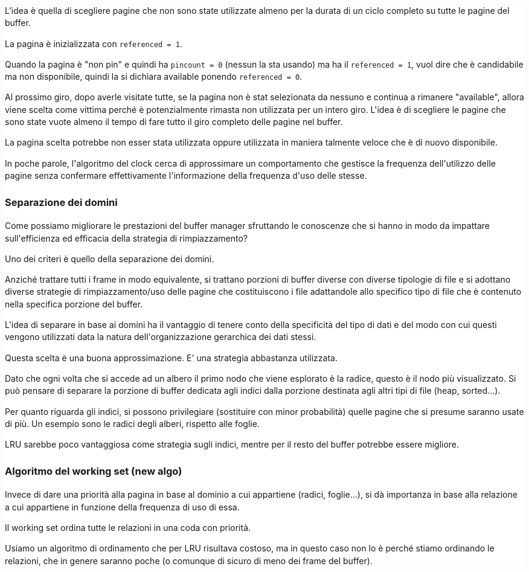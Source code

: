 L'idea è quella di scegliere pagine che non sono state utilizzate almeno per la durata di un ciclo completo su tutte le pagine del buffer.

La pagina è inizializzata con `referenced = 1`.

Quando la pagina è "non pin" e quindi ha `pincount = 0` (nessun la sta usando) ma ha il `referenced = 1`, vuol dire che è candidabile ma non disponibile, quindi la si dichiara available ponendo `referenced = 0`.

Al prossimo giro, dopo averle visitate tutte, se la pagina non è stat selezionata da nessuno e continua a rimanere "available", allora viene scelta come vittima perché è potenzialmente rimasta non utilizzata per un intero giro. L'idea è di scegliere le pagine che sono state vuote almeno il tempo di fare tutto il giro completo delle pagine nel buffer.

La pagina scelta potrebbe non esser stata utilizzata oppure utilizzata in maniera talmente veloce che è di nuovo disponibile.

In poche parole, l'algoritmo del clock cerca di approssimare un comportamento che gestisce la frequenza dell'utilizzo delle pagine senza confermare effettivamente l'informazione della frequenza d'uso delle stesse.

### Separazione dei domini

Come possiamo migliorare le prestazioni del buffer manager sfruttando le conoscenze che si hanno in modo da impattare sull'efficienza ed efficacia della strategia di rimpiazzamento?

Uno dei criteri è quello della separazione dei domini.

Anziché trattare tutti i frame in modo equivalente, si trattano porzioni di buffer diverse con diverse tipologie di file e si adottano diverse strategie di rimpiazzamento/uso delle pagine che costituiscono i file adattandole allo specifico tipo di file che è contenuto nella specifica porzione del buffer.

L'idea di separare in base ai domini ha il vantaggio di tenere conto della specificità del tipo di dati e del modo con cui questi vengono utilizzati data la natura dell'organizzazione gerarchica dei dati stessi.

Questa scelta è una buona approssimazione. E' una strategia abbastanza utilizzata.

Dato che ogni volta che si accede ad un albero il primo nodo che viene esplorato è la radice, questo è il nodo più visualizzato. Si può pensare di separare la porzione di buffer dedicata agli indici dalla porzione destinata agli altri tipi di file (heap, sorted...).

Per quanto riguarda gli indici, si possono privilegiare (sostituire con minor probabilità) quelle pagine che si presume saranno usate di più. Un esempio sono le radici degli alberi, rispetto alle foglie.

LRU sarebbe poco vantaggiosa come strategia sugli indici, mentre per il resto del buffer potrebbe essere migliore.

### Algoritmo del working set (new algo)

Invece di dare una priorità alla pagina in base al dominio a cui appartiene (radici, foglie...), si dà importanza in base alla relazione a cui appartiene in funzione della frequenza di uso di essa.

Il working set ordina tutte le relazioni in una coda con priorità.

Usiamo un algoritmo di ordinamento che per LRU risultava costoso, ma in questo caso non lo è perché stiamo ordinando le relazioni, che in genere saranno poche (o comunque di sicuro di meno dei frame del buffer).
